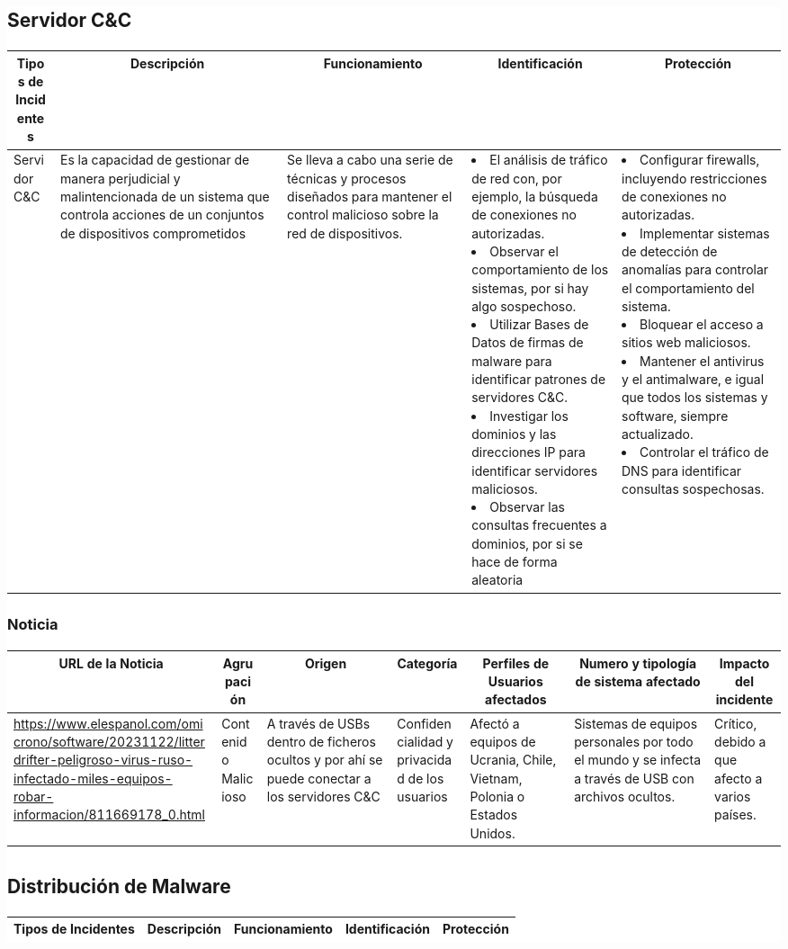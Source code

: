 ## Servidor C&C

| Tipos de Incidentes | Descripción                                                                                                                                            | Funcionamiento                                                                                                              | Identificación                                                                                                                                                             | Protección |
| ------------------- | ------------------------------------------------------------------------------------------------------------------------------------------------------ | --------------------------------------------------------------------------------------------------------------------------- | -------------------------------------------------------------------------------------------------------------------------------------------------------------------------- | ---------- |
| Servidor C&C        | Es la capacidad de gestionar de manera perjudicial y malintencionada de un sistema que controla acciones de un conjuntos de dispositivos comprometidos | Se lleva a cabo una serie de técnicas y procesos diseñados para mantener el control malicioso sobre la red de dispositivos. | <li>El análisis de tráfico de red con, por ejemplo, la búsqueda de conexiones no autorizadas.</li><li>Observar el comportamiento de los sistemas, por si hay algo sospechoso.</li><li>Utilizar Bases de Datos de firmas de malware para identificar patrones de servidores C&C.</li><li>Investigar los dominios y las direcciones IP para identificar servidores maliciosos.</li><li>Observar las consultas frecuentes a dominios, por si se hace de forma aleatoria</li> |  <li>Configurar firewalls, incluyendo restricciones de conexiones no autorizadas.</li><li>Implementar sistemas de detección de anomalías para controlar el comportamiento del sistema.<li>Bloquear el acceso a sitios web maliciosos.</li><li>Mantener el antivirus y el antimalware, e igual que todos los sistemas y software, siempre actualizado.</li><li>Controlar el tráfico de DNS para identificar consultas sospechosas.</li>

### Noticia

| URL de la Noticia                                                                                                                                      | Agrupación          | Origen                                                                                       | Categoría                                     | Perfiles de Usuarios afectados                                         | Numero y tipología de sistema afectado                                                              | Impacto del incidente |
| ------------------------------------------------------------------------------------------------------------------------------------------------------ | ------------------- | -------------------------------------------------------------------------------------------- | --------------------------------------------- | ---------------------------------------------------------------------- | --------------------------------------------------------------------------------------------------- | --------------------- |
| https://www.elespanol.com/omicrono/software/20231122/litterdrifter-peligroso-virus-ruso-infectado-miles-equipos-robar-informacion/811669178_0.html | Contenido Malicioso | A través de USBs dentro de ficheros ocultos y por ahí se puede conectar a los servidores C&C | Confidencialidad y privacidad de los usuarios | Afectó a equipos de Ucrania, Chile, Vietnam, Polonia o Estados Unidos. | Sistemas de equipos personales por todo el mundo y se infecta a través de USB con archivos ocultos. | Crítico, debido a que afecto a varios países.                      |

## Distribución de Malware

| Tipos de Incidentes     | Descripción                                                                                    | Funcionamiento                                                                                                             | Identificación                                                                                                                                                                                                                                                                                                                                                                        | Protección                                                                                                                                                                                                                                                                                                                                                                                                                            |
| ----------------------- | ---------------------------------------------------------------------------------------------- | -------------------------------------------------------------------------------------------------------------------------- | ------------------------------------------------------------------------------------------------------------------------------------------------------------------------------------------------------------------------------------------------------------------------------------------------------------------------------------------------------------------------------------- | ------------------------------------------------------------------------------------------------------------------------------------------------------------------------------------------------------------------------------------------------------------------------------------------------------------------------------------------------------------------------------------------------------------------------------------- |
